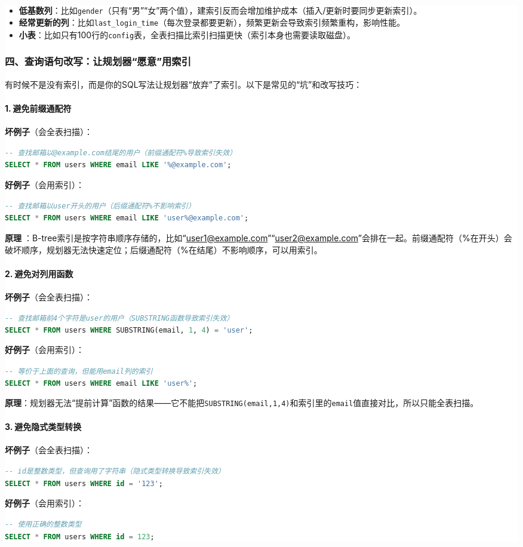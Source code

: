 - **低基数列**：比如`gender`（只有“男”“女”两个值），建索引反而会增加维护成本（插入/更新时要同步更新索引）。
- **经常更新的列**：比如`last_login_time`（每次登录都要更新），频繁更新会导致索引频繁重构，影响性能。
- **小表**：比如只有100行的`config`表，全表扫描比索引扫描更快（索引本身也需要读取磁盘）。

### 四、查询语句改写：让规划器“愿意”用索引

有时候不是没有索引，而是你的SQL写法让规划器“放弃”了索引。以下是常见的“坑”和改写技巧：

#### 1. 避免前缀通配符

**坏例子**（会全表扫描）：

```sql
-- 查找邮箱以@example.com结尾的用户（前缀通配符%导致索引失效）
SELECT * FROM users WHERE email LIKE '%@example.com';
```

**好例子**（会用索引）：

```sql
-- 查找邮箱以user开头的用户（后缀通配符%不影响索引）
SELECT * FROM users WHERE email LIKE 'user%@example.com';
```

**原理**
：B-tree索引是按字符串顺序存储的，比如“user1@example.com”“user2@example.com”会排在一起。前缀通配符（%在开头）会破坏顺序，规划器无法快速定位；后缀通配符（%在结尾）不影响顺序，可以用索引。

#### 2. 避免对列用函数

**坏例子**（会全表扫描）：

```sql
-- 查找邮箱前4个字符是user的用户（SUBSTRING函数导致索引失效）
SELECT * FROM users WHERE SUBSTRING(email, 1, 4) = 'user';
```

**好例子**（会用索引）：

```sql
-- 等价于上面的查询，但能用email列的索引
SELECT * FROM users WHERE email LIKE 'user%';
```

**原理**：规划器无法“提前计算”函数的结果——它不能把`SUBSTRING(email,1,4)`和索引里的`email`值直接对比，所以只能全表扫描。

#### 3. 避免隐式类型转换

**坏例子**（会全表扫描）：

```sql
-- id是整数类型，但查询用了字符串（隐式类型转换导致索引失效）
SELECT * FROM users WHERE id = '123';
```

**好例子**（会用索引）：

```sql
-- 使用正确的整数类型
SELECT * FROM users WHERE id = 123;
```
